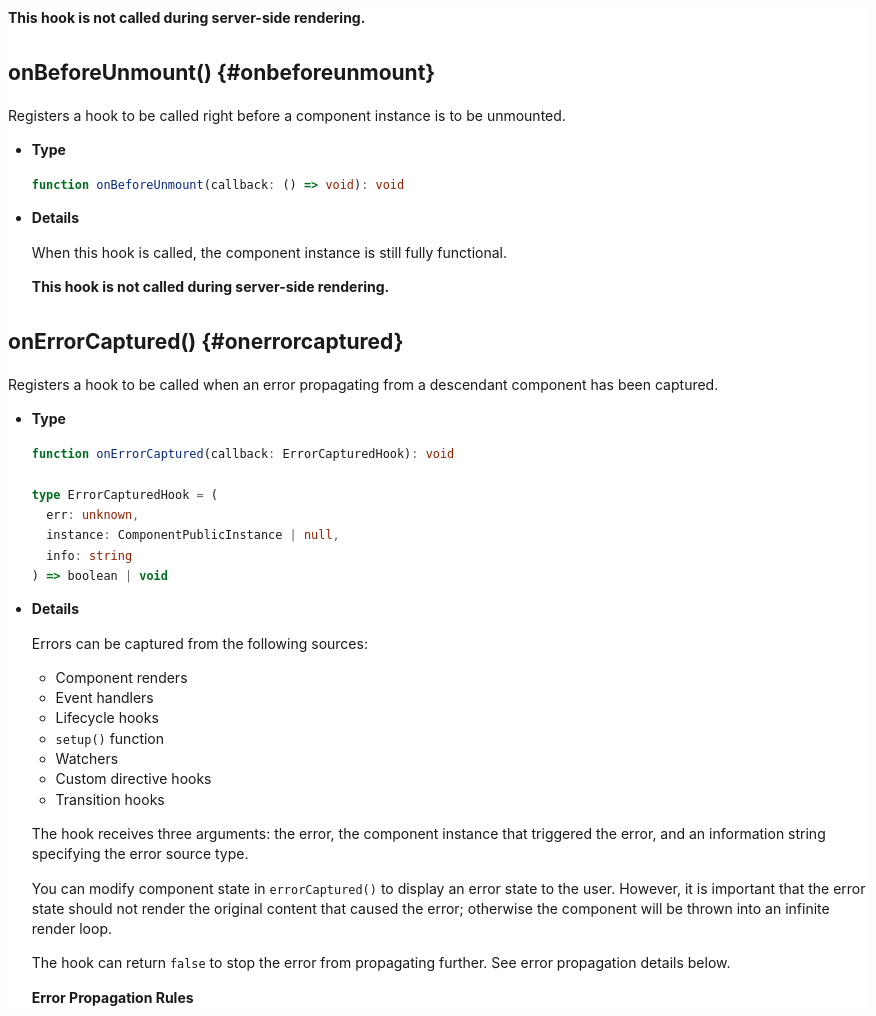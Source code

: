   **This hook is not called during server-side rendering.**

## onBeforeUnmount() {#onbeforeunmount}

Registers a hook to be called right before a component instance is to be unmounted.

- **Type**

  ```ts
  function onBeforeUnmount(callback: () => void): void
  ```

- **Details**

  When this hook is called, the component instance is still fully functional.

  **This hook is not called during server-side rendering.**

## onErrorCaptured() {#onerrorcaptured}

Registers a hook to be called when an error propagating from a descendant component has been captured.

- **Type**

  ```ts
  function onErrorCaptured(callback: ErrorCapturedHook): void

  type ErrorCapturedHook = (
    err: unknown,
    instance: ComponentPublicInstance | null,
    info: string
  ) => boolean | void
  ```

- **Details**

  Errors can be captured from the following sources:

  - Component renders
  - Event handlers
  - Lifecycle hooks
  - `setup()` function
  - Watchers
  - Custom directive hooks
  - Transition hooks

  The hook receives three arguments: the error, the component instance that triggered the error, and an information string specifying the error source type.

  You can modify component state in `errorCaptured()` to display an error state to the user. However, it is important that the error state should not render the original content that caused the error; otherwise the component will be thrown into an infinite render loop.

  The hook can return `false` to stop the error from propagating further. See error propagation details below.

  **Error Propagation Rules**
